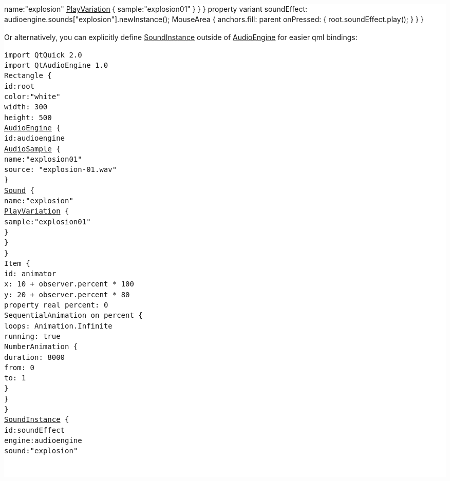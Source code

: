 <span class="name">name</span>:<span class="string">&quot;explosion&quot;</span>
<span class="type"><a href="QtAudioEngine.PlayVariation.md">PlayVariation</a></span> {
<span class="name">sample</span>:<span class="string">&quot;explosion01&quot;</span>
}
}
}
property <span class="type">variant</span> <span class="name">soundEffect</span>: <span class="name">audioengine</span>.<span class="name">sounds</span>[<span class="string">&quot;explosion&quot;</span>].<span class="name">newInstance</span>();
<span class="type">MouseArea</span> {
<span class="name">anchors</span>.fill: <span class="name">parent</span>
<span class="name">onPressed</span>: {
<span class="name">root</span>.<span class="name">soundEffect</span>.<span class="name">play</span>();
}
}
}</pre>
<p>Or alternatively, you can explicitly define <a href="index.html">SoundInstance</a> outside of <a href="QtAudioEngine.AudioEngine.md">AudioEngine</a> for easier qml bindings:</p>
<pre class="qml">import QtQuick 2.0
import QtAudioEngine 1.0
<span class="type">Rectangle</span> {
<span class="name">id</span>:<span class="name">root</span>
<span class="name">color</span>:<span class="string">&quot;white&quot;</span>
<span class="name">width</span>: <span class="number">300</span>
<span class="name">height</span>: <span class="number">500</span>
<span class="type"><a href="QtAudioEngine.AudioEngine.md">AudioEngine</a></span> {
<span class="name">id</span>:<span class="name">audioengine</span>
<span class="type"><a href="QtAudioEngine.AudioSample.md">AudioSample</a></span> {
<span class="name">name</span>:<span class="string">&quot;explosion01&quot;</span>
<span class="name">source</span>: <span class="string">&quot;explosion-01.wav&quot;</span>
}
<span class="type"><a href="QtAudioEngine.Sound.md">Sound</a></span> {
<span class="name">name</span>:<span class="string">&quot;explosion&quot;</span>
<span class="type"><a href="QtAudioEngine.PlayVariation.md">PlayVariation</a></span> {
<span class="name">sample</span>:<span class="string">&quot;explosion01&quot;</span>
}
}
}
<span class="type">Item</span> {
<span class="name">id</span>: <span class="name">animator</span>
<span class="name">x</span>: <span class="number">10</span> <span class="operator">+</span> <span class="name">observer</span>.<span class="name">percent</span> <span class="operator">*</span> <span class="number">100</span>
<span class="name">y</span>: <span class="number">20</span> <span class="operator">+</span> <span class="name">observer</span>.<span class="name">percent</span> <span class="operator">*</span> <span class="number">80</span>
property <span class="type">real</span> <span class="name">percent</span>: <span class="number">0</span>
SequentialAnimation on <span class="name">percent</span> {
<span class="name">loops</span>: <span class="name">Animation</span>.<span class="name">Infinite</span>
<span class="name">running</span>: <span class="number">true</span>
<span class="type">NumberAnimation</span> {
<span class="name">duration</span>: <span class="number">8000</span>
<span class="name">from</span>: <span class="number">0</span>
<span class="name">to</span>: <span class="number">1</span>
}
}
}
<span class="type"><a href="index.html">SoundInstance</a></span> {
<span class="name">id</span>:<span class="name">soundEffect</span>
<span class="name">engine</span>:<span class="name">audioengine</span>
<span class="name">sound</span>:<span class="string">&quot;explosion&quot;</span>